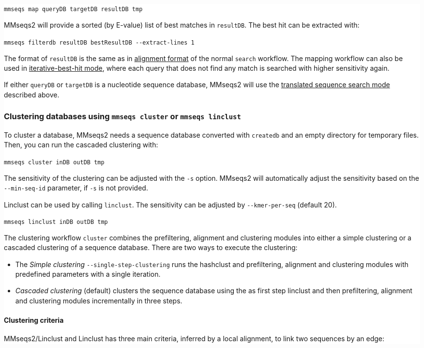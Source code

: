 ```
mmseqs map queryDB targetDB resultDB tmp
```

MMseqs2 will provide a sorted (by E-value) list of best matches in `resultDB`. The best hit can be extracted with:

```
mmseqs filterdb resultDB bestResultDB --extract-lines 1
```

The format of `resultDB` is the same as in [alignment format](#alignment-format) of the normal `search` workflow. The mapping workflow can also be used in [iterative-best-hit mode](#how-to-find-the-best-hit-the-fastest-way), where each query that does not find any match is searched with higher sensitivity again.

If either `queryDB` or `targetDB` is a nucleotide sequence database, MMseqs2 will use the [translated sequence search mode](#translated-sequence-searching) described above.

### Clustering databases using `mmseqs cluster` or `mmseqs linclust`

To cluster a database, MMseqs2 needs a sequence database converted with
`createdb` and an empty directory for temporary files. Then, you can run
the cascaded clustering with:

```
mmseqs cluster inDB outDB tmp
```

The sensitivity of the clustering can be adjusted with the `-s` option.
MMseqs2 will automatically adjust the sensitivity based on the
`--min-seq-id` parameter, if `-s` is not provided.

Linclust can be used by calling `linclust`. The sensitivity can be adjusted by `--kmer-per-seq` (default 20).  

```
mmseqs linclust inDB outDB tmp 
```

The clustering workflow `cluster` combines the prefiltering, alignment and
clustering modules into either a simple clustering or a cascaded
clustering of a sequence database. There are two ways to execute the
clustering:

- The *Simple clustering* `--single-step-clustering` runs the hashclust and prefiltering, alignment and
  clustering modules with predefined parameters with a single
  iteration.

- *Cascaded clustering* (default) clusters the sequence database using the
  as first step linclust and then prefiltering, alignment and clustering modules incrementally in three steps.

#### Clustering criteria

MMseqs2/Linclust and Linclust has three main criteria, inferred by a local alignment, to link two sequences by an edge: 
